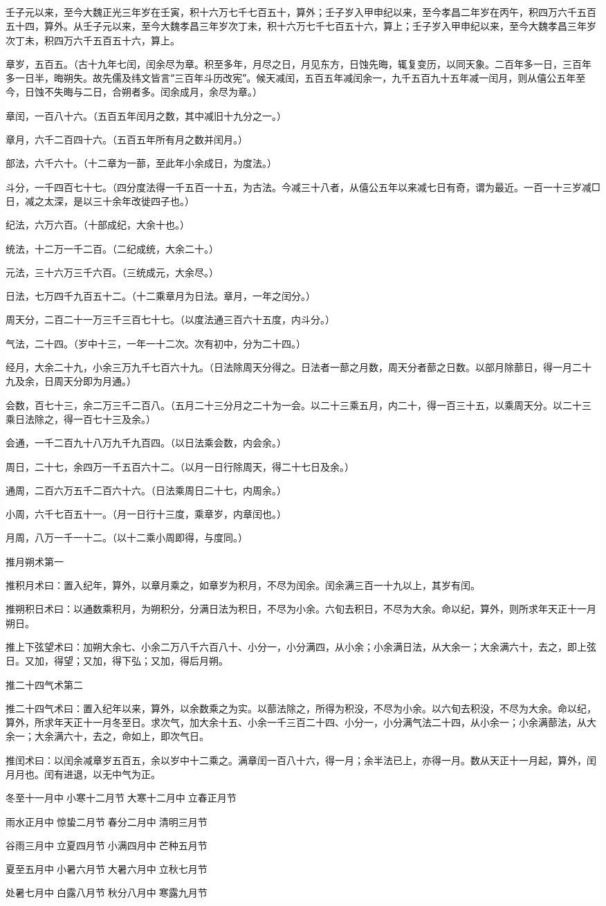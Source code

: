 壬子元以来，至今大魏正光三年岁在壬寅，积十六万七千七百五十，算外；壬子岁入甲申纪以来，至今孝昌二年岁在丙午，积四万六千五百五十四，算外。从壬子元以来，至今大魏孝昌三年岁次丁未，积十六万七千七百五十六，算上；壬子岁入甲申纪以来，至今大魏孝昌三年岁次丁未，积四万六千五百五十六，算上。

章岁，五百五。（古十九年七闰，闰余尽为章。积至多年，月尽之日，月见东方，日蚀先晦，辄复变历，以同天象。二百年多一日，三百年多一日半，晦朔失。故先儒及纬文皆言“三百年斗历改宪”。候天减闰，五百五年减闰余一，九千五百九十五年减一闰月，则从僖公五年至今，日蚀不失晦与二日，合朔者多。闰余成月，余尽为章。）

章闰，一百八十六。（五百五年闰月之数，其中减旧十九分之一。）

章月，六千二百四十六。（五百五年所有月之数并闰月。）

部法，六千六十。（十二章为一蔀，至此年小余成日，为度法。）

斗分，一千四百七十七。（四分度法得一千五百一十五，为古法。今减三十八者，从僖公五年以来减七日有奇，谓为最近。一百一十三岁减□日，减之太深，是以三十余年改徙四子也。）

纪法，六万六百。（十部成纪，大余十也。）

统法，十二万一千二百。（二纪成统，大余二十。）

元法，三十六万三千六百。（三统成元，大余尽。）

日法，七万四千九百五十二。（十二乘章月为日法。章月，一年之闰分。）

周天分，二百二十一万三千三百七十七。（以度法通三百六十五度，内斗分。）

气法，二十四。（岁中十三，一年一十二次。次有初中，分为二十四。）

经月，大余二十九，小余三万九千七百六十九。（日法除周天分得之。日法者一蔀之月数，周天分者蔀之日数。以部月除蔀日，得一月二十九及余，日周天分即为月通。）

会数，百七十三，余二万三千二百八。（五月二十三分月之二十为一会。以二十三乘五月，内二十，得一百三十五，以乘周天分。以二十三乘日法除之，得一百七十三及余。）

会通，一千二百九十八万九千九百四。（以日法乘会数，内会余。）

周日，二十七，余四万一千五百六十二。（以月一日行除周天，得二十七日及余。）

通周，二百六万五千二百六十六。（日法乘周日二十七，内周余。）

小周，六千七百五十一。（月一日行十三度，乘章岁，内章闰也。）

月周，八万一千一十二。（以十二乘小周即得，与度同。）

推月朔术第一

推积月术曰：置入纪年，算外，以章月乘之，如章岁为积月，不尽为闰余。闰余满三百一十九以上，其岁有闰。

推朔积日术曰：以通数乘积月，为朔积分，分满日法为积日，不尽为小余。六旬去积日，不尽为大余。命以纪，算外，则所求年天正十一月朔日。

推上下弦望术曰：加朔大余七、小余二万八千六百八十、小分一，小分满四，从小余；小余满日法，从大余一；大余满六十，去之，即上弦日。又加，得望；又加，得下弘；又加，得后月朔。

推二十四气术第二

推二十四气术曰：置入纪年以来，算外，以余数乘之为实。以蔀法除之，所得为积没，不尽为小余。以六旬去积没，不尽为大余。命以纪，算外，所求年天正十一月冬至日。求次气，加大余十五、小余一千三百二十四、小分一，小分满气法二十四，从小余一；小余满蔀法，从大余一；大余满六十，去之，命如上，即次气日。

推闰术曰：以闰余减章岁五百五，余以岁中十二乘之。满章闰一百八十六，得一月；余半法已上，亦得一月。数从天正十一月起，算外，闰月月也。闰有进退，以无中气为正。

冬至十一月中 小寒十二月节 大寒十二月中 立春正月节

雨水正月中 惊蛰二月节 春分二月中 清明三月节

谷雨三月中 立夏四月节 小满四月中 芒种五月节

夏至五月中 小暑六月节 大暑六月中 立秋七月节

处暑七月中 白露八月节 秋分八月中 寒露九月节

